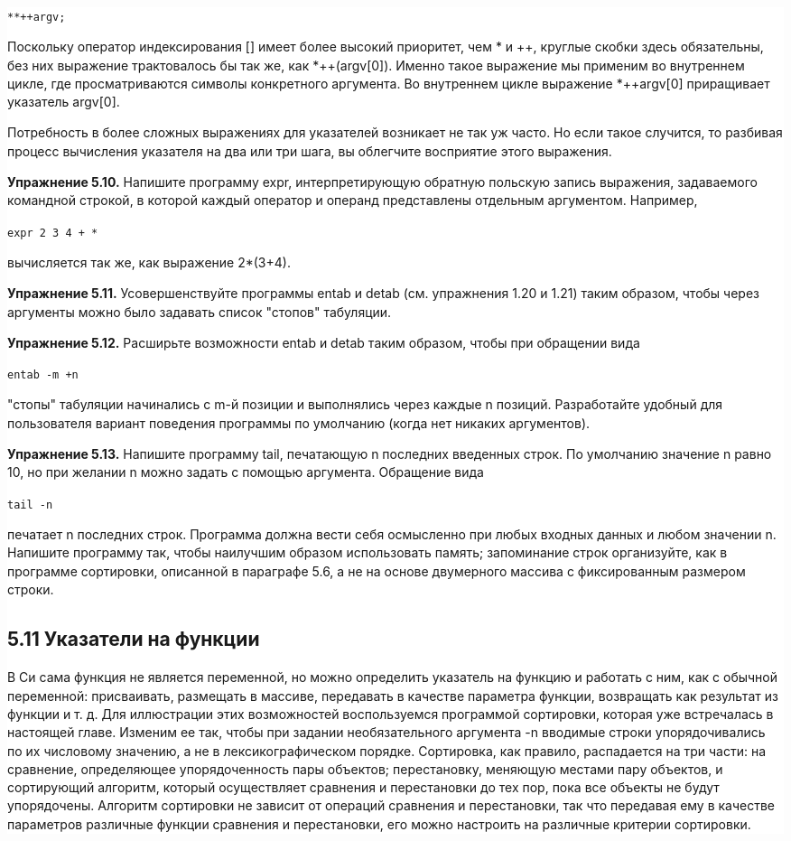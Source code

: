 ```
**++argv;
```
Поскольку оператор индексирования [] имеет более высокий приоритет, чем * и ++, круглые скобки здесь обязательны, без них выражение трактовалось бы так же, как *++(argv[0]). Именно такое выражение мы применим во внутреннем цикле, где просматриваются символы конкретного аргумента. Во внутреннем цикле выражение *++argv[0] приращивает указатель argv[0].

Потребность в более сложных выражениях для указателей возникает не так уж часто. Но если такое случится, то разбивая процесс вычисления указателя на два или три шага, вы облегчите восприятие этого выражения.

**Упражнение 5.10.** Напишите программу expr, интерпретирующую обратную польскую запись выражения, задаваемого командной строкой, в которой каждый оператор и операнд представлены отдельным аргументом. Например,

```
expr 2 3 4 + *
```
вычисляется так же, как выражение 2*(3+4).

**Упражнение 5.11.** Усовершенствуйте программы entab и detab (см. упражнения 1.20 и 1.21) таким образом, чтобы через аргументы можно было задавать список "стопов" табуляции.

**Упражнение 5.12.** Расширьте возможности entab и detab таким образом, чтобы при обращении вида

```
entab -m +n
```
"стопы" табуляции начинались с m-й позиции и выполнялись через каждые n позиций. Разработайте удобный для пользователя вариант поведения программы по умолчанию (когда нет никаких аргументов).

**Упражнение 5.13.** Напишите программу tail, печатающую n последних введенных строк. По умолчанию значение n равно 10, но при желании n можно задать с помощью аргумента. Обращение вида

```
tail -n
```
печатает n последних строк. Программа должна вести себя осмысленно при любых входных данных и любом значении n. Напишите программу так, чтобы наилучшим образом использовать память; запоминание строк организуйте, как в программе сортировки, описанной в параграфе 5.6, а не на основе двумерного массива с фиксированным размером строки.

## 5.11 Указатели на функции

В Си сама функция не является переменной, но можно определить указатель на функцию и работать с ним, как с обычной переменной: присваивать, размещать в массиве, передавать в качестве параметра функции, возвращать как результат из функции и т. д. Для иллюстрации этих возможностей воспользуемся программой сортировки, которая уже встречалась в настоящей главе. Изменим ее так, чтобы при задании необязательного аргумента -n вводимые строки упорядочивались по их числовому значению, а не в лексикографическом порядке.
Сортировка, как правило, распадается на три части: на сравнение, определяющее упорядоченность пары объектов; перестановку, меняющую местами пару объектов, и сортирующий алгоритм, который осуществляет сравнения и перестановки до тех пор, пока все объекты не будут упорядочены. Алгоритм сортировки не зависит от операций сравнения и перестановки, так что передавая ему в качестве параметров различные функции сравнения и перестановки, его можно настроить на различные критерии сортировки.
